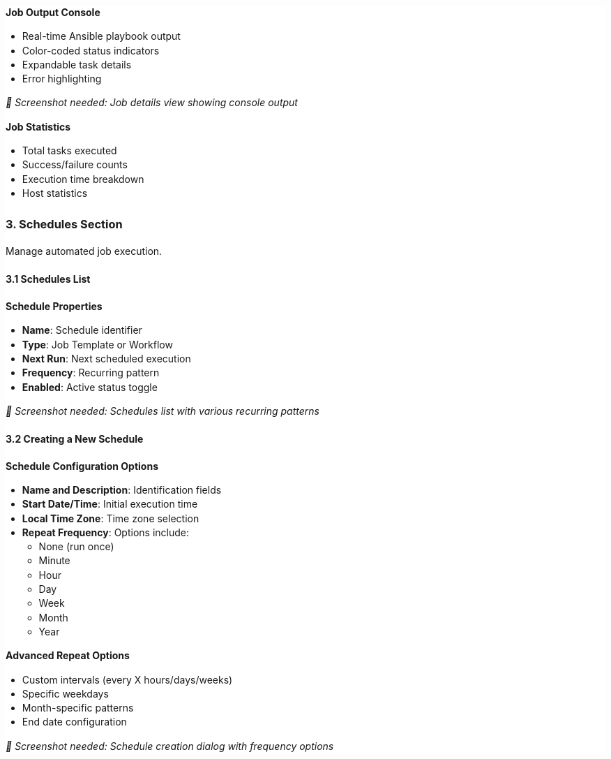 **Job Output Console**

- Real-time Ansible playbook output
- Color-coded status indicators
- Expandable task details
- Error highlighting

*📸 Screenshot needed: Job details view showing console output*

**Job Statistics**

- Total tasks executed
- Success/failure counts
- Execution time breakdown
- Host statistics

### 3. Schedules Section

Manage automated job execution.

#### 3.1 Schedules List

**Schedule Properties**

- **Name**: Schedule identifier
- **Type**: Job Template or Workflow
- **Next Run**: Next scheduled execution
- **Frequency**: Recurring pattern
- **Enabled**: Active status toggle

*📸 Screenshot needed: Schedules list with various recurring patterns*

#### 3.2 Creating a New Schedule

**Schedule Configuration Options**

- **Name and Description**: Identification fields
- **Start Date/Time**: Initial execution time
- **Local Time Zone**: Time zone selection
- **Repeat Frequency**: Options include:
  - None (run once)
  - Minute
  - Hour
  - Day
  - Week
  - Month
  - Year

**Advanced Repeat Options**

- Custom intervals (every X hours/days/weeks)
- Specific weekdays
- Month-specific patterns
- End date configuration

*📸 Screenshot needed: Schedule creation dialog with frequency options*
